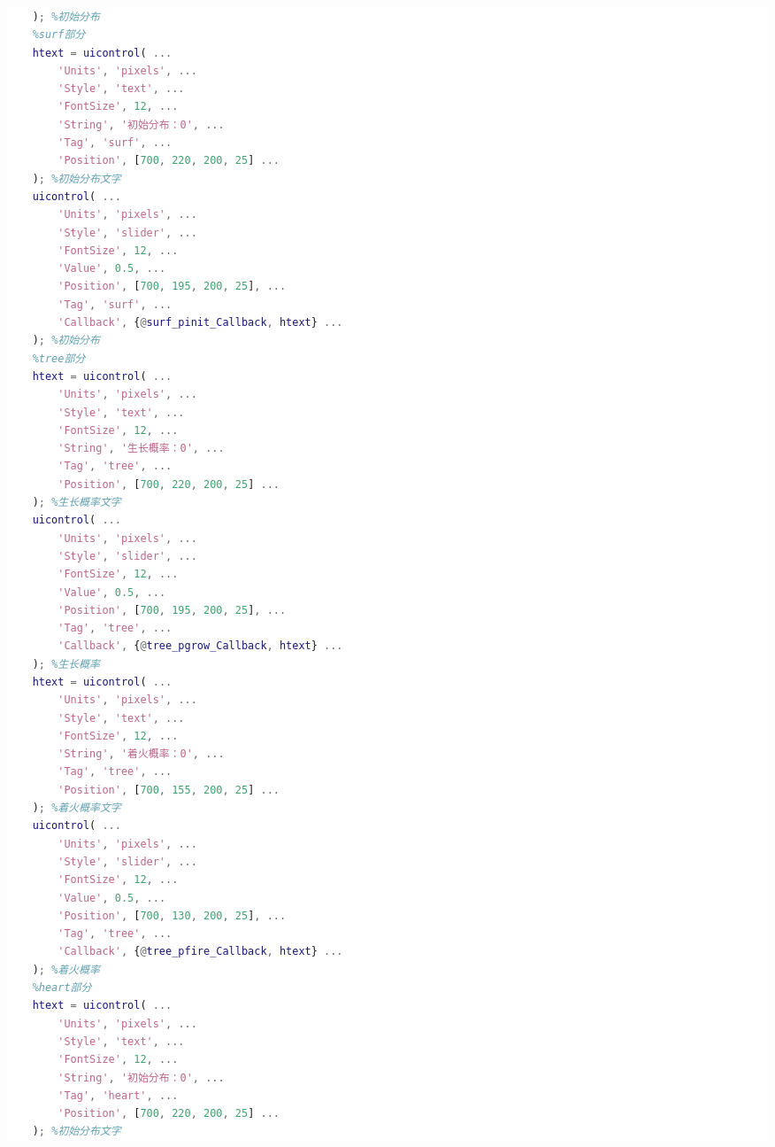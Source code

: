 ```MATLAB
    ); %初始分布
    %surf部分
    htext = uicontrol( ...
        'Units', 'pixels', ...
        'Style', 'text', ...
        'FontSize', 12, ...
        'String', '初始分布：0', ...
        'Tag', 'surf', ...
        'Position', [700, 220, 200, 25] ...
    ); %初始分布文字
    uicontrol( ...
        'Units', 'pixels', ...
        'Style', 'slider', ...
        'FontSize', 12, ...
        'Value', 0.5, ...
        'Position', [700, 195, 200, 25], ...
        'Tag', 'surf', ...
        'Callback', {@surf_pinit_Callback, htext} ...
    ); %初始分布
    %tree部分
    htext = uicontrol( ...
        'Units', 'pixels', ...
        'Style', 'text', ...
        'FontSize', 12, ...
        'String', '生长概率：0', ...
        'Tag', 'tree', ...
        'Position', [700, 220, 200, 25] ...
    ); %生长概率文字
    uicontrol( ...
        'Units', 'pixels', ...
        'Style', 'slider', ...
        'FontSize', 12, ...
        'Value', 0.5, ...
        'Position', [700, 195, 200, 25], ...
        'Tag', 'tree', ...
        'Callback', {@tree_pgrow_Callback, htext} ...
    ); %生长概率
    htext = uicontrol( ...
        'Units', 'pixels', ...
        'Style', 'text', ...
        'FontSize', 12, ...
        'String', '着火概率：0', ...
        'Tag', 'tree', ...
        'Position', [700, 155, 200, 25] ...
    ); %着火概率文字
    uicontrol( ...
        'Units', 'pixels', ...
        'Style', 'slider', ...
        'FontSize', 12, ...
        'Value', 0.5, ...
        'Position', [700, 130, 200, 25], ...
        'Tag', 'tree', ...
        'Callback', {@tree_pfire_Callback, htext} ...
    ); %着火概率
    %heart部分
    htext = uicontrol( ...
        'Units', 'pixels', ...
        'Style', 'text', ...
        'FontSize', 12, ...
        'String', '初始分布：0', ...
        'Tag', 'heart', ...
        'Position', [700, 220, 200, 25] ...
    ); %初始分布文字
```